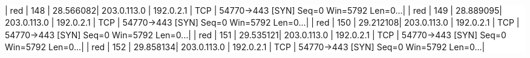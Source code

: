 | red           | 148 | 28.566082| 203.0.113.0  | 192.0.2.1    | TCP      | 54770->443 [SYN] Seq=0 Win=5792 Len=0...|
| red           | 149 | 28.889095| 203.0.113.0  | 192.0.2.1    | TCP      | 54770->443 [SYN] Seq=0 Win=5792 Len=0...|
| red           | 150 | 29.212108| 203.0.113.0  | 192.0.2.1    | TCP      | 54770->443 [SYN] Seq=0 Win=5792 Len=0...|
| red           | 151 | 29.535121| 203.0.113.0  | 192.0.2.1    | TCP      | 54770->443 [SYN] Seq=0 Win=5792 Len=0...|
| red           | 152 | 29.858134| 203.0.113.0  | 192.0.2.1    | TCP      | 54770->443 [SYN] Seq=0 Win=5792 Len=0...|
